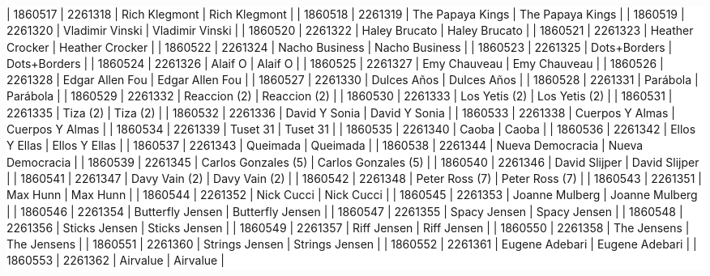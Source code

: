 | 1860517 | 2261318 | Rich Klegmont | Rich Klegmont |
| 1860518 | 2261319 | The Papaya Kings | The Papaya Kings |
| 1860519 | 2261320 | Vladimir Vinski | Vladimir Vinski |
| 1860520 | 2261322 | Haley Brucato | Haley Brucato |
| 1860521 | 2261323 | Heather Crocker | Heather Crocker |
| 1860522 | 2261324 | Nacho Business | Nacho Business |
| 1860523 | 2261325 | Dots+Borders | Dots+Borders |
| 1860524 | 2261326 | Alaif O | Alaif O |
| 1860525 | 2261327 | Emy Chauveau | Emy Chauveau |
| 1860526 | 2261328 | Edgar Allen Fou | Edgar Allen Fou |
| 1860527 | 2261330 | Dulces Años | Dulces Años |
| 1860528 | 2261331 | Parábola | Parábola |
| 1860529 | 2261332 | Reaccion (2) | Reaccion (2) |
| 1860530 | 2261333 | Los Yetis (2) | Los Yetis (2) |
| 1860531 | 2261335 | Tiza (2) | Tiza (2) |
| 1860532 | 2261336 | David Y Sonia | David Y Sonia |
| 1860533 | 2261338 | Cuerpos Y Almas | Cuerpos Y Almas |
| 1860534 | 2261339 | Tuset 31 | Tuset 31 |
| 1860535 | 2261340 | Caoba | Caoba |
| 1860536 | 2261342 | Ellos Y Ellas | Ellos Y Ellas |
| 1860537 | 2261343 | Queimada | Queimada |
| 1860538 | 2261344 | Nueva Democracia | Nueva Democracia |
| 1860539 | 2261345 | Carlos Gonzales (5) | Carlos Gonzales (5) |
| 1860540 | 2261346 | David Slijper | David Slijper |
| 1860541 | 2261347 | Davy Vain (2) | Davy Vain (2) |
| 1860542 | 2261348 | Peter Ross (7) | Peter Ross (7) |
| 1860543 | 2261351 | Max Hunn | Max Hunn |
| 1860544 | 2261352 | Nick Cucci | Nick Cucci |
| 1860545 | 2261353 | Joanne Mulberg | Joanne Mulberg |
| 1860546 | 2261354 | Butterfly Jensen | Butterfly Jensen |
| 1860547 | 2261355 | Spacy Jensen | Spacy Jensen |
| 1860548 | 2261356 | Sticks Jensen | Sticks Jensen |
| 1860549 | 2261357 | Riff Jensen | Riff Jensen |
| 1860550 | 2261358 | The Jensens | The Jensens |
| 1860551 | 2261360 | Strings Jensen | Strings Jensen |
| 1860552 | 2261361 | Eugene Adebari | Eugene Adebari |
| 1860553 | 2261362 | Airvalue | Airvalue |